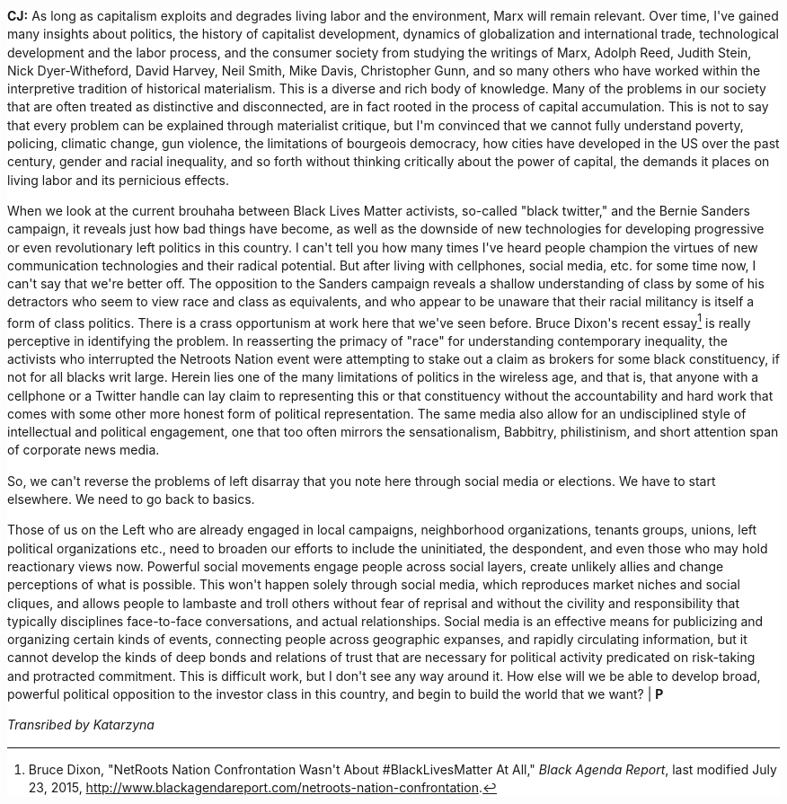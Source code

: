 **CJ:** As long as capitalism exploits and degrades living labor and the environment, Marx will remain relevant. Over time, I've gained many insights about politics, the history of capitalist development, dynamics of globalization and international trade, technological development and the labor process, and the consumer society from studying the writings of Marx, Adolph Reed, Judith Stein, Nick Dyer-Witheford, David Harvey, Neil Smith, Mike Davis, Christopher Gunn, and so many others who have worked within the interpretive tradition of historical materialism. This is a diverse and rich body of knowledge. Many of the problems in our society that are often treated as distinctive and disconnected, are in fact rooted in the process of capital accumulation. This is not to say that every problem can be explained through materialist critique, but I'm convinced that we cannot fully understand poverty, policing, climatic change, gun violence, the limitations of bourgeois democracy, how cities have developed in the US over the past century, gender and racial inequality, and so forth without thinking critically about the power of capital, the demands it places on living labor and its pernicious effects.

When we look at the current brouhaha between Black Lives Matter activists, so-called "black twitter," and the Bernie Sanders campaign, it reveals just how bad things have become, as well as the downside of new technologies for developing progressive or even revolutionary left politics in this country. I can't tell you how many times I've heard people champion the virtues of new communication technologies and their radical potential. But after living with cellphones, social media, etc. for some time now, I can't say that we're better off. The opposition to the Sanders campaign reveals a shallow understanding of class by some of his detractors who seem to view race and class as equivalents, and who appear to be unaware that their racial militancy is itself a form of class politics. There is a crass opportunism at work here that we've seen before. Bruce Dixon's recent essay[^9] is really perceptive in identifying the problem. In reasserting the primacy of "race" for understanding contemporary inequality, the activists who interrupted the Netroots Nation event were attempting to stake out a claim as brokers for some black constituency, if not for all blacks writ large. Herein lies one of the many limitations of politics in the wireless age, and that is, that anyone with a cellphone or a Twitter handle can lay claim to representing this or that constituency without the accountability and hard work that comes with some other more honest form of political representation. The same media also allow for an undisciplined style of intellectual and political engagement, one that too often mirrors the sensationalism, Babbitry, philistinism, and short attention span of corporate news media.

So, we can't reverse the problems of left disarray that you note here through social media or elections. We have to start elsewhere. We need to go back to basics.

Those of us on the Left who are already engaged in local campaigns, neighborhood organizations, tenants groups, unions, left political organizations etc., need to broaden our efforts to include the uninitiated, the despondent, and even those who may hold reactionary views now. Powerful social movements engage people across social layers, create unlikely allies and change perceptions of what is possible. This won't happen solely through social media, which reproduces market niches and social cliques, and allows people to lambaste and troll others without fear of reprisal and without the civility and responsibility that typically disciplines face-to-face conversations, and actual relationships. Social media is an effective means for publicizing and organizing certain kinds of events, connecting people across geographic expanses, and rapidly circulating information, but it cannot develop the kinds of deep bonds and relations of trust that are necessary for political activity predicated on risk-taking and protracted commitment. This is difficult work, but I don't see any way around it. How else will we be able to develop broad, powerful political opposition to the investor class in this country, and begin to build the world that we want? | **P**

*Transribed by Katarzyna*

[^1]: Andrea M. Burch, "Arrest-Related Deaths, 2003-2009 -- Statistical Tables," *Bureau of Justice Statistics*, November 2011, <http://www.bjs.gov/content/pub/pdf/ard0309st.pdf>.

[^2]: Cedric Johnson, *Revolutionaries to Race Leaders. Black Power and the Making of African American Politics* (Minneapolis: Univ. of Minnesota Press, 2007), 36, 38.


[^3]: Ibid., xxix.
[^4]: Bayard Rustin, " The Failure of Black Separatism, " *Harper's Magazine*, January 1970, 25.
[^5]: Johnson, *Revolutionaries to Race Leaders*, xxiii.
[^6]: C. L. R. James, "Black Power," in *The C. L. R. James Reader*, ed. Anna Grimshaw (Oxford, UK/ Cambridge, USA: Blackwell, 1992) 362-74.
[^7]: Harold Cruse, "Revolutionary Nationalism and the Afro-American," in *Rebellion or Revolution* (Minneapolis/London: Univ. of Minnesota Press, 2009), 74-96.
[^8]: Cedric Johnson, foreword to *Rebellion or Revolution* by Harold Cruse (Minneapolis/London: Univ. of Minnesota Press, 2009), 6.
[^9]: Bruce Dixon, "NetRoots Nation Confrontation Wasn't About #BlackLivesMatter At All," *Black Agenda Report*, last modified July 23, 2015, <http://www.blackagendareport.com/netroots-nation-confrontation>.
